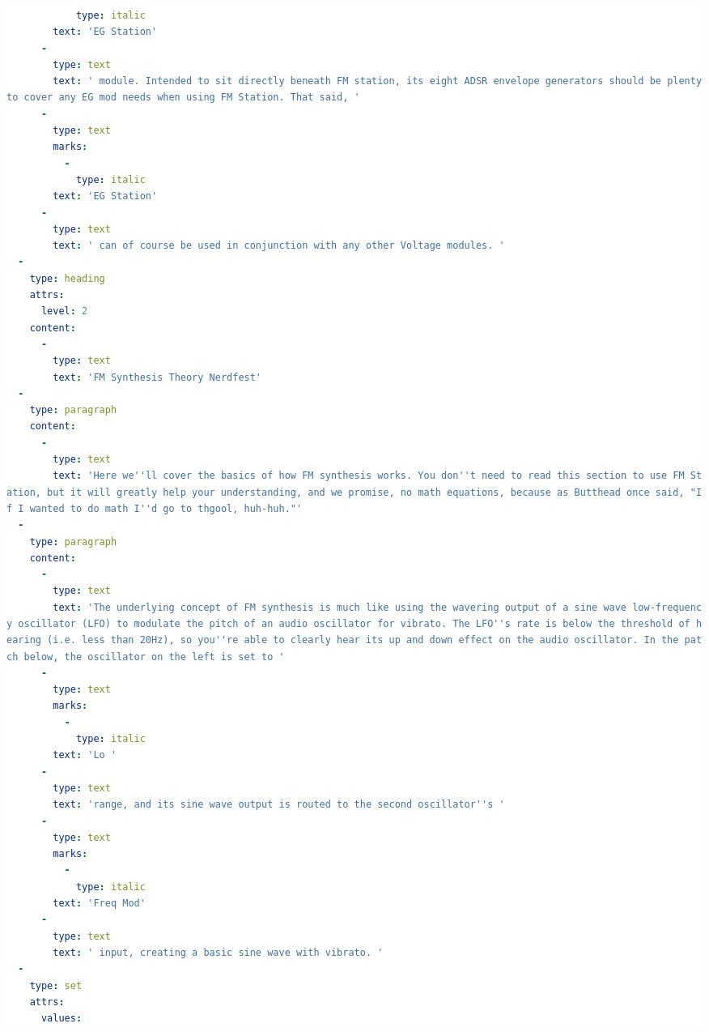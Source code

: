 ```yaml
            type: italic
        text: 'EG Station'
      -
        type: text
        text: ' module. Intended to sit directly beneath FM station, its eight ADSR envelope generators should be plenty to cover any EG mod needs when using FM Station. That said, '
      -
        type: text
        marks:
          -
            type: italic
        text: 'EG Station'
      -
        type: text
        text: ' can of course be used in conjunction with any other Voltage modules. '
  -
    type: heading
    attrs:
      level: 2
    content:
      -
        type: text
        text: 'FM Synthesis Theory Nerdfest'
  -
    type: paragraph
    content:
      -
        type: text
        text: 'Here we''ll cover the basics of how FM synthesis works. You don''t need to read this section to use FM Station, but it will greatly help your understanding, and we promise, no math equations, because as Butthead once said, "If I wanted to do math I''d go to thgool, huh-huh."'
  -
    type: paragraph
    content:
      -
        type: text
        text: 'The underlying concept of FM synthesis is much like using the wavering output of a sine wave low-frequency oscillator (LFO) to modulate the pitch of an audio oscillator for vibrato. The LFO''s rate is below the threshold of hearing (i.e. less than 20Hz), so you''re able to clearly hear its up and down effect on the audio oscillator. In the patch below, the oscillator on the left is set to '
      -
        type: text
        marks:
          -
            type: italic
        text: 'Lo '
      -
        type: text
        text: 'range, and its sine wave output is routed to the second oscillator''s '
      -
        type: text
        marks:
          -
            type: italic
        text: 'Freq Mod'
      -
        type: text
        text: ' input, creating a basic sine wave with vibrato. '
  -
    type: set
    attrs:
      values:
```